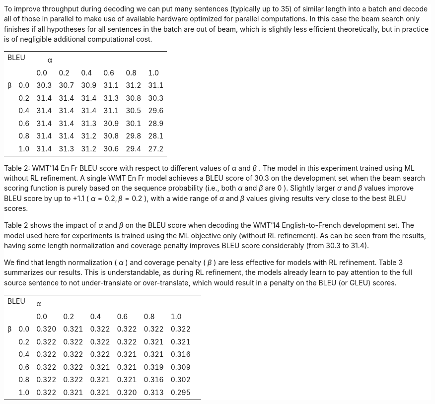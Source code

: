 To improve throughput during decoding we can put many sentences (typically up to 35) of similar length into a batch and decode all of those in parallel to make use of available hardware optimized for parallel computations. In this case the beam search only finishes if all hypotheses for all sentences in the batch are out of beam, which is slightly less efficient theoretically, but in practice is of negligible additional computational cost.

<table><tr><td rowspan=3 colspan=2>BLEU</td><td rowspan=2 colspan=1></td><td></td><td></td><td></td><td></td><td></td><td></td></tr><tr><td rowspan=1 colspan=7>α</td></tr><tr><td rowspan=1 colspan=2>0.0</td><td rowspan=1 colspan=1>0.2</td><td rowspan=1 colspan=1>0.4</td><td rowspan=1 colspan=1>0.6</td><td rowspan=1 colspan=1>0.8</td><td rowspan=1 colspan=1>1.0</td></tr><tr><td rowspan=6 colspan=1>β</td><td rowspan=1 colspan=1>0.0</td><td rowspan=1 colspan=2>30.3</td><td rowspan=1 colspan=1>30.7</td><td rowspan=1 colspan=1>30.9</td><td rowspan=1 colspan=1>31.1</td><td rowspan=1 colspan=1>31.2</td><td rowspan=1 colspan=1>31.1</td></tr><tr><td rowspan=1 colspan=1>0.2</td><td rowspan=1 colspan=2>31.4</td><td rowspan=1 colspan=1>31.4</td><td rowspan=1 colspan=1>31.4</td><td rowspan=1 colspan=1>31.3</td><td rowspan=1 colspan=1>30.8</td><td rowspan=1 colspan=1>30.3</td></tr><tr><td rowspan=1 colspan=1>0.4</td><td rowspan=1 colspan=2>31.4</td><td rowspan=1 colspan=1>31.4</td><td rowspan=1 colspan=1>31.4</td><td rowspan=1 colspan=1>31.1</td><td rowspan=1 colspan=1>30.5</td><td rowspan=1 colspan=1>29.6</td></tr><tr><td rowspan=1 colspan=1>0.6</td><td rowspan=1 colspan=2>31.4</td><td rowspan=1 colspan=1>31.4</td><td rowspan=1 colspan=1>31.3</td><td rowspan=1 colspan=1>30.9</td><td rowspan=1 colspan=1>30.1</td><td rowspan=1 colspan=1>28.9</td></tr><tr><td rowspan=1 colspan=1>0.8</td><td rowspan=1 colspan=2>31.4</td><td rowspan=1 colspan=1>31.4</td><td rowspan=1 colspan=1>31.2</td><td rowspan=1 colspan=1>30.8</td><td rowspan=1 colspan=1>29.8</td><td rowspan=1 colspan=1>28.1</td></tr><tr><td rowspan=1 colspan=1>1.0</td><td rowspan=1 colspan=2>31.4</td><td rowspan=1 colspan=1>31.3</td><td rowspan=1 colspan=1>31.2</td><td rowspan=1 colspan=1>30.6</td><td rowspan=1 colspan=1>29.4</td><td rowspan=1 colspan=1>27.2</td></tr></table>

Table 2: WMT’14 En Fr BLEU score with respect to different values of $\alpha$ and $\beta$ . The model in this experiment trained using ML without RL refinement. A single WMT En Fr model achieves a BLEU score of 30.3 on the development set when the beam search scoring function is purely based on the sequence probability (i.e., both $\alpha$ and $\beta$ are $0$ ). Slightly larger $\alpha$ and $\beta$ values improve BLEU score by up to +1.1 ( $\alpha = 0 . 2 , \beta = 0 . 2$ ), with a wide range of $\alpha$ and $\beta$ values giving results very close to the best BLEU scores.

Table 2 shows the impact of $\alpha$ and $\beta$ on the BLEU score when decoding the WMT’14 English-to-French development set. The model used here for experiments is trained using the ML objective only (without RL refinement). As can be seen from the results, having some length normalization and coverage penalty improves BLEU score considerably (from 30.3 to 31.4).

We find that length normalization ( $\alpha$ ) and coverage penalty ( $\beta$ ) are less effective for models with RL refinement. Table 3 summarizes our results. This is understandable, as during RL refinement, the models already learn to pay attention to the full source sentence to not under-translate or over-translate, which would result in a penalty on the BLEU (or GLEU) scores.

<table><tr><td rowspan=4 colspan=2>BLEU</td><td></td><td></td><td></td><td></td><td></td><td></td><td></td></tr><tr><td rowspan=2 colspan=7>α</td></tr><tr><td rowspan=1 colspan=1></td></tr><tr><td rowspan=1 colspan=2>0.0</td><td rowspan=1 colspan=1>0.2</td><td rowspan=1 colspan=1>0.4</td><td rowspan=1 colspan=1>0.6</td><td rowspan=1 colspan=1>0.8</td><td rowspan=1 colspan=1>1.0</td></tr><tr><td rowspan=6 colspan=1>β</td><td rowspan=1 colspan=1>0.0</td><td rowspan=1 colspan=2>0.320</td><td rowspan=1 colspan=1>0.321</td><td rowspan=1 colspan=1>0.322</td><td rowspan=1 colspan=1>0.322</td><td rowspan=1 colspan=1>0.322</td><td rowspan=1 colspan=1>0.322</td></tr><tr><td rowspan=1 colspan=1>0.2</td><td rowspan=1 colspan=2>0.322</td><td rowspan=1 colspan=1>0.322</td><td rowspan=1 colspan=1>0.322</td><td rowspan=1 colspan=1>0.322</td><td rowspan=1 colspan=1>0.321</td><td rowspan=1 colspan=1>0.321</td></tr><tr><td rowspan=1 colspan=1>0.4</td><td rowspan=1 colspan=2>0.322</td><td rowspan=1 colspan=1>0.322</td><td rowspan=1 colspan=1>0.322</td><td rowspan=1 colspan=1>0.321</td><td rowspan=1 colspan=1>0.321</td><td rowspan=1 colspan=1>0.316</td></tr><tr><td rowspan=1 colspan=1>0.6</td><td rowspan=1 colspan=2>0.322</td><td rowspan=1 colspan=1>0.322</td><td rowspan=1 colspan=1>0.321</td><td rowspan=1 colspan=1>0.321</td><td rowspan=1 colspan=1>0.319</td><td rowspan=1 colspan=1>0.309</td></tr><tr><td rowspan=1 colspan=1>0.8</td><td rowspan=1 colspan=2>0.322</td><td rowspan=1 colspan=1>0.322</td><td rowspan=1 colspan=1>0.321</td><td rowspan=1 colspan=1>0.321</td><td rowspan=1 colspan=1>0.316</td><td rowspan=1 colspan=1>0.302</td></tr><tr><td rowspan=1 colspan=1>1.0</td><td rowspan=1 colspan=2>0.322</td><td rowspan=1 colspan=1>0.321</td><td rowspan=1 colspan=1>0.321</td><td rowspan=1 colspan=1>0.320</td><td rowspan=1 colspan=1>0.313</td><td rowspan=1 colspan=1>0.295</td></tr></table>
